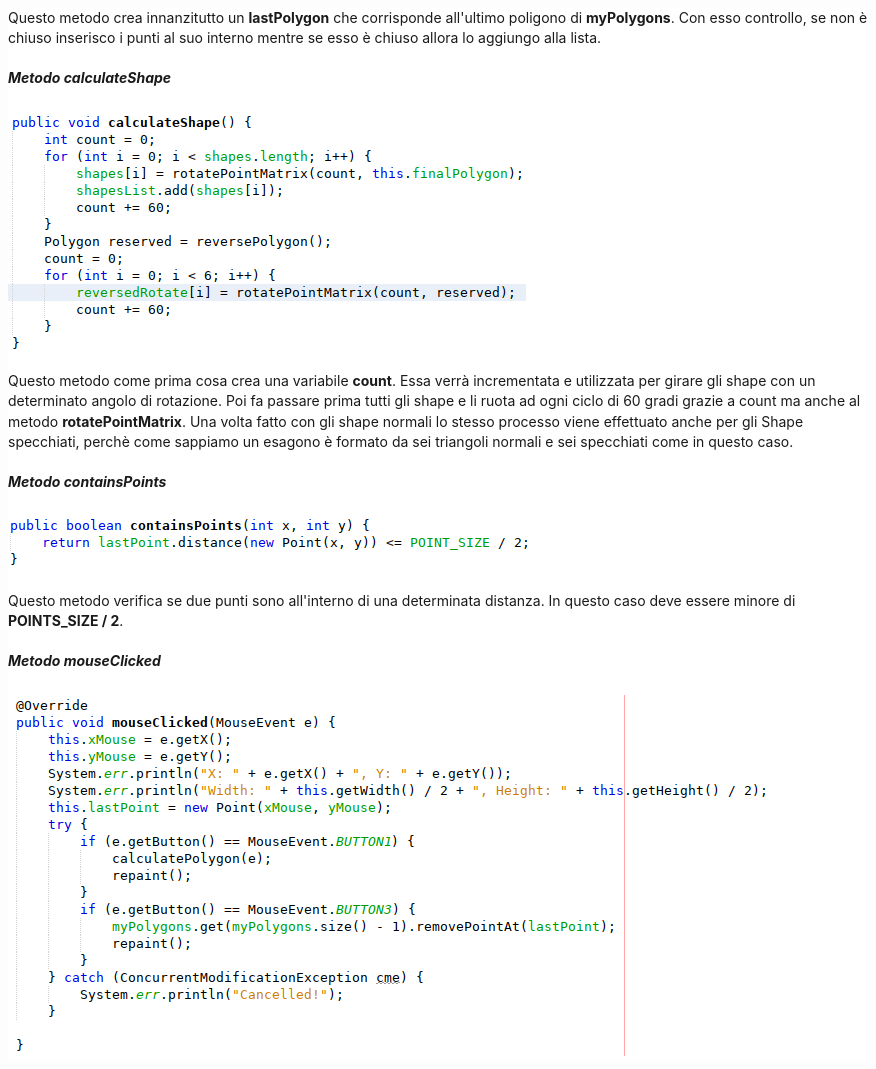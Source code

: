 Questo metodo crea innanzitutto un **lastPolygon** che corrisponde all'ultimo poligono di **myPolygons**. Con esso controllo, se non è chiuso inserisco i punti al suo interno mentre se esso è chiuso allora lo aggiungo alla lista.

##### Metodo calculateShape
![c](Img/calculateShape.png)

Questo metodo come prima cosa crea una variabile **count**. Essa verrà incrementata e utilizzata per girare gli shape con un determinato angolo di rotazione. Poi fa passare prima tutti gli shape e li ruota ad ogni ciclo di 60 gradi grazie a count ma anche al metodo **rotatePointMatrix**. Una volta fatto con gli shape normali lo stesso processo viene effettuato anche per gli Shape specchiati, perchè come sappiamo un esagono è formato da sei triangoli normali e sei specchiati come in questo caso.

##### Metodo containsPoints
![c](Img/containsPoints.png)

Questo metodo verifica se due punti sono all'interno di una determinata distanza. In questo caso deve essere minore di **POINTS_SIZE / 2**.

##### Metodo mouseClicked
![c](Img/mouseClicked.png)
